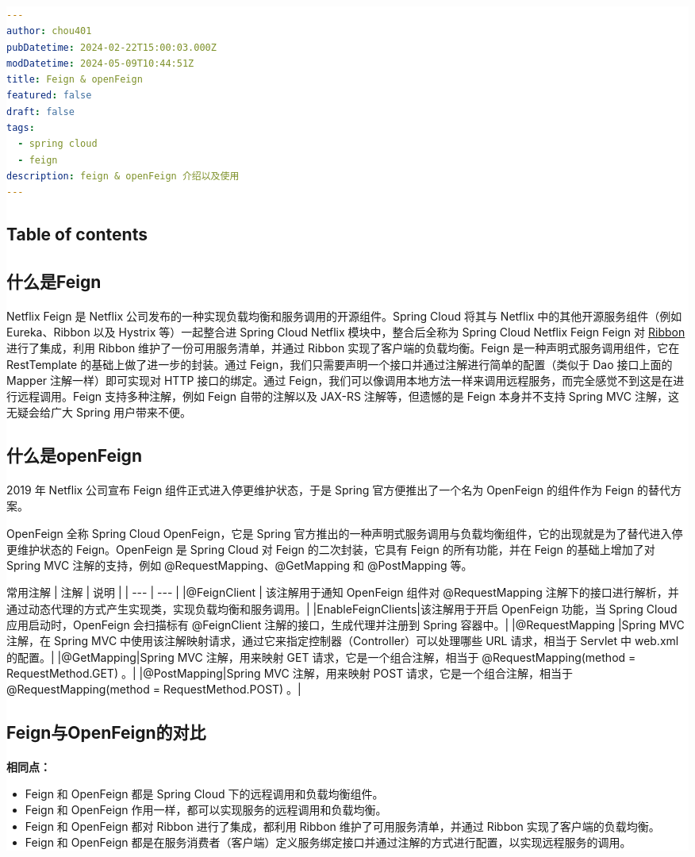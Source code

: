 ```yaml
---
author: chou401
pubDatetime: 2024-02-22T15:00:03.000Z
modDatetime: 2024-05-09T10:44:51Z
title: Feign & openFeign
featured: false
draft: false
tags:
  - spring cloud
  - feign
description: feign & openFeign 介绍以及使用
---
```


## Table of contents

## 什么是Feign

Netflix Feign 是 Netflix 公司发布的一种实现负载均衡和服务调用的开源组件。Spring Cloud 将其与 Netflix 中的其他开源服务组件（例如 Eureka、Ribbon 以及 Hystrix 等）一起整合进 Spring Cloud Netflix 模块中，整合后全称为 Spring Cloud Netflix Feign Feign 对 [Ribbon](http://c.biancheng.net/springcloud/ribbon.html)进行了集成，利用 Ribbon 维护了一份可用服务清单，并通过 Ribbon 实现了客户端的负载均衡。Feign 是一种声明式服务调用组件，它在 RestTemplate 的基础上做了进一步的封装。通过 Feign，我们只需要声明一个接口并通过注解进行简单的配置（类似于 Dao 接口上面的 Mapper 注解一样）即可实现对 HTTP 接口的绑定。通过 Feign，我们可以像调用本地方法一样来调用远程服务，而完全感觉不到这是在进行远程调用。Feign 支持多种注解，例如 Feign 自带的注解以及 JAX-RS 注解等，但遗憾的是 Feign 本身并不支持 Spring MVC 注解，这无疑会给广大 Spring 用户带来不便。

## 什么是openFeign

2019 年 Netflix 公司宣布 Feign 组件正式进入停更维护状态，于是 Spring 官方便推出了一个名为 OpenFeign 的组件作为 Feign 的替代方案。

OpenFeign 全称 Spring Cloud OpenFeign，它是 Spring 官方推出的一种声明式服务调用与负载均衡组件，它的出现就是为了替代进入停更维护状态的 Feign。OpenFeign 是 Spring Cloud 对 Feign 的二次封装，它具有 Feign 的所有功能，并在 Feign 的基础上增加了对 Spring MVC 注解的支持，例如 @RequestMapping、@GetMapping 和 @PostMapping 等。

常用注解
| 注解 | 说明 |
| --- | --- |
|@FeignClient | 该注解用于通知 OpenFeign 组件对 @RequestMapping 注解下的接口进行解析，并通过动态代理的方式产生实现类，实现负载均衡和服务调用。|
|EnableFeignClients|该注解用于开启 OpenFeign 功能，当 Spring Cloud 应用启动时，OpenFeign 会扫描标有 @FeignClient 注解的接口，生成代理并注册到 Spring 容器中。|
|@RequestMapping |Spring MVC 注解，在 Spring MVC 中使用该注解映射请求，通过它来指定控制器（Controller）可以处理哪些 URL 请求，相当于 Servlet 中 web.xml 的配置。|
|@GetMapping|Spring MVC 注解，用来映射 GET 请求，它是一个组合注解，相当于 @RequestMapping(method = RequestMethod.GET) 。|
|@PostMapping|Spring MVC 注解，用来映射 POST 请求，它是一个组合注解，相当于 @RequestMapping(method = RequestMethod.POST) 。|

## Feign与OpenFeign的对比

**相同点：**

- Feign 和 OpenFeign 都是 Spring Cloud 下的远程调用和负载均衡组件。
- Feign 和 OpenFeign 作用一样，都可以实现服务的远程调用和负载均衡。
- Feign 和 OpenFeign 都对 Ribbon 进行了集成，都利用 Ribbon 维护了可用服务清单，并通过 Ribbon 实现了客户端的负载均衡。
- Feign 和 OpenFeign 都是在服务消费者（客户端）定义服务绑定接口并通过注解的方式进行配置，以实现远程服务的调用。
